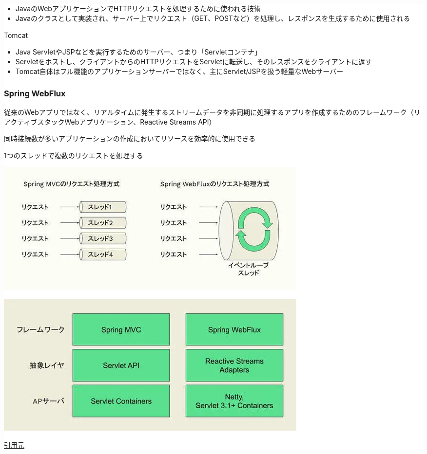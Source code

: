 - JavaのWebアプリケーションでHTTPリクエストを処理するために使われる技術
- Javaのクラスとして実装され、サーバー上でリクエスト（GET、POSTなど）を処理し、レスポンスを生成するために使用される

  

Tomcat

- Java ServletやJSPなどを実行するためのサーバー、つまり「Servletコンテナ」
- Servletをホストし、クライアントからのHTTPリクエストをServletに転送し、そのレスポンスをクライアントに返す
- Tomcat自体はフル機能のアプリケーションサーバーではなく、主にServlet/JSPを扱う軽量なWebサーバー

  

### Spring WebFlux

  

従来のWebアプリではなく、リアルタイムに発生するストリームデータを非同期に処理するアプリを作成するためのフレームワーク（リアクティブスタックWebアプリケーション、Reactive Streams API）

同時接続数が多いアプリケーションの作成においてリソースを効率的に使用できる

1つのスレッドで複数のリクエストを処理する

  

![](Files/image%205.png)  

![](Files/image%206.png)  

[引用元](https://news.mynavi.jp/techplus/article/techp5260/ "https://news.mynavi.jp/techplus/article/techp5260/")  
